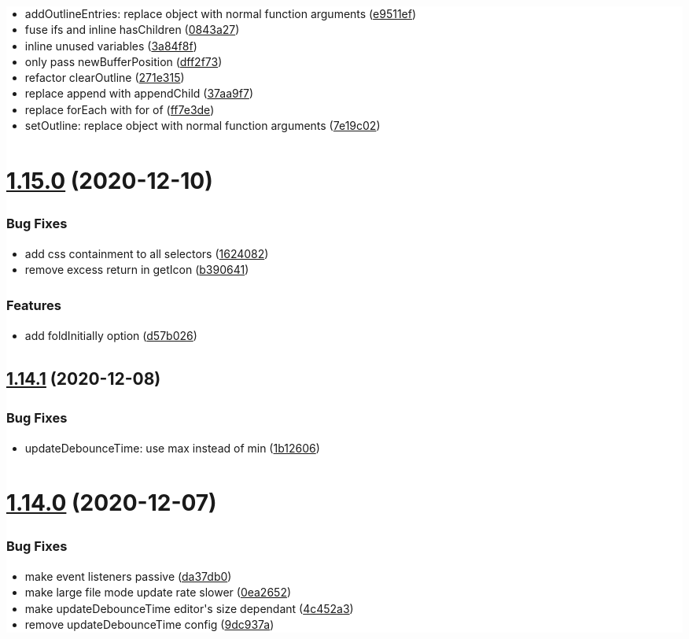 * addOutlineEntries: replace object with normal function arguments ([e9511ef](https://github.com/atom-ide-community/atom-ide-outline/commit/e9511ef9941134404623839c6f03752bf7b159aa))
* fuse ifs and inline hasChildren ([0843a27](https://github.com/atom-ide-community/atom-ide-outline/commit/0843a272fde964642cd313edf83d96d030a610a1))
* inline unused variables ([3a84f8f](https://github.com/atom-ide-community/atom-ide-outline/commit/3a84f8f8ec442a8af213f898e2358efad86ae97c))
* only pass newBufferPosition ([dff2f73](https://github.com/atom-ide-community/atom-ide-outline/commit/dff2f73dce382911a88ddca425c8340c0851f08d))
* refactor clearOutline ([271e315](https://github.com/atom-ide-community/atom-ide-outline/commit/271e315c5eff5ce95a8e69b6972a0e6be0a9dbb6))
* replace append with appendChild ([37aa9f7](https://github.com/atom-ide-community/atom-ide-outline/commit/37aa9f785752702c823bd98cdb75445d66230a11))
* replace forEach with for of ([ff7e3de](https://github.com/atom-ide-community/atom-ide-outline/commit/ff7e3de693c92fe34cfde054f6fc680760783119))
* setOutline: replace object with normal function arguments ([7e19c02](https://github.com/atom-ide-community/atom-ide-outline/commit/7e19c02c771bf803b11a323d2300a30304f3b4be))

# [1.15.0](https://github.com/atom-ide-community/atom-ide-outline/compare/v1.14.1...v1.15.0) (2020-12-10)


### Bug Fixes

* add css containment to all selectors ([1624082](https://github.com/atom-ide-community/atom-ide-outline/commit/16240826460687f543964f7f73ffaf4d2c369b07))
* remove excess return in getIcon ([b390641](https://github.com/atom-ide-community/atom-ide-outline/commit/b39064185de465618b378df14b10926014fbe5f6))


### Features

* add foldInitially option ([d57b026](https://github.com/atom-ide-community/atom-ide-outline/commit/d57b0262fde955ddcbe6dc8318eb1c66849ac56c))

## [1.14.1](https://github.com/atom-ide-community/atom-ide-outline/compare/v1.14.0...v1.14.1) (2020-12-08)


### Bug Fixes

* updateDebounceTime: use max instead of min ([1b12606](https://github.com/atom-ide-community/atom-ide-outline/commit/1b1260645cf9712a87dc7726a57389876dd495f1))

# [1.14.0](https://github.com/atom-ide-community/atom-ide-outline/compare/v1.13.0...v1.14.0) (2020-12-07)


### Bug Fixes

* make event listeners passive ([da37db0](https://github.com/atom-ide-community/atom-ide-outline/commit/da37db0b74756c625c6be87c76554cd590908052))
* make large file mode update rate slower ([0ea2652](https://github.com/atom-ide-community/atom-ide-outline/commit/0ea26523819d1a0cbd5d3a45e914a162c2ba64fd))
* make updateDebounceTime editor's size dependant ([4c452a3](https://github.com/atom-ide-community/atom-ide-outline/commit/4c452a3cd02419120a0d6b717974c0bc8e03825b))
* remove updateDebounceTime config ([9dc937a](https://github.com/atom-ide-community/atom-ide-outline/commit/9dc937a6a91c820421d7572193433150a2954533))

